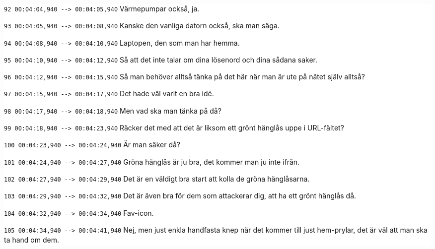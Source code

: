 

`92 00:04:04,940 --> 00:04:05,940`
Värmepumpar också, ja.



`93 00:04:05,940 --> 00:04:08,940`
Kanske den vanliga datorn också, ska man säga.



`94 00:04:08,940 --> 00:04:10,940`
Laptopen, den som man har hemma.



`95 00:04:10,940 --> 00:04:12,940`
Så att det inte talar om dina lösenord och dina sådana saker.



`96 00:04:12,940 --> 00:04:15,940`
Så man behöver alltså tänka på det här när man är ute på nätet själv alltså?



`97 00:04:15,940 --> 00:04:17,940`
Det hade väl varit en bra idé.



`98 00:04:17,940 --> 00:04:18,940`
Men vad ska man tänka på då?



`99 00:04:18,940 --> 00:04:23,940`
Räcker det med att det är liksom ett grönt hänglås uppe i URL-fältet?



`100 00:04:23,940 --> 00:04:24,940`
Är man säker då?



`101 00:04:24,940 --> 00:04:27,940`
Gröna hänglås är ju bra, det kommer man ju inte ifrån.



`102 00:04:27,940 --> 00:04:29,940`
Det är en väldigt bra start att kolla de gröna hänglåsarna.



`103 00:04:29,940 --> 00:04:32,940`
Det är även bra för dem som attackerar dig, att ha ett grönt hänglås då.



`104 00:04:32,940 --> 00:04:34,940`
Fav-icon.



`105 00:04:34,940 --> 00:04:41,940`
Nej, men just enkla handfasta knep när det kommer till just hem-prylar, det är väl att man ska ta hand om dem.
